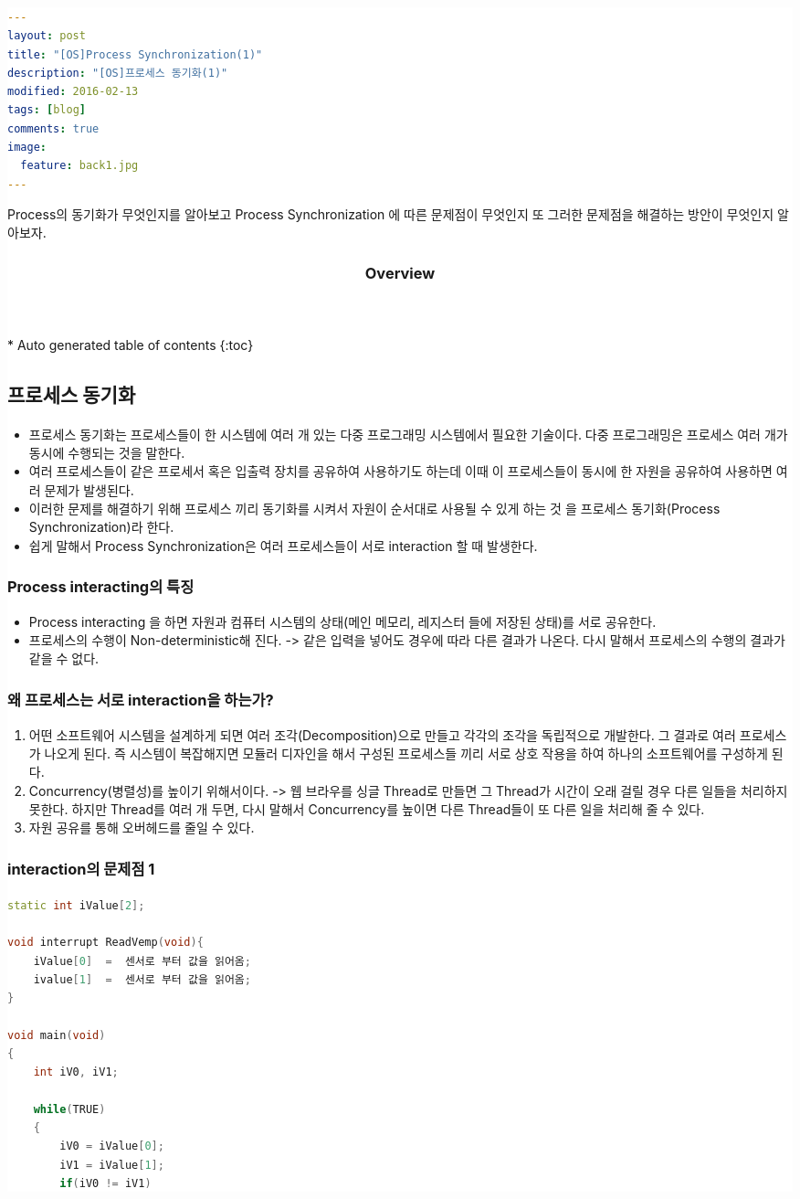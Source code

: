 ```yaml
---
layout: post
title: "[OS]Process Synchronization(1)"
description: "[OS]프로세스 동기화(1)" 
modified: 2016-02-13
tags: [blog]
comments: true
image:
  feature: back1.jpg
---
```


Process의 동기화가 무엇인지를 알아보고 Process Synchronization 에 따른 문제점이 무엇인지 또 그러한 문제점을 해결하는 방안이 무엇인지 알아보자.  

<section id="table-of-contents" class="toc">
  <header>
    <h3>Overview</h3>
  </header>
<div id="drawer" markdown="1">
*  Auto generated table of contents
{:toc}
</div>
</section>


## 프로세스 동기화

- 프로세스 동기화는 프로세스들이 한 시스템에 여러 개 있는 다중 프로그래밍 시스템에서 필요한 기술이다. 다중 프로그래밍은 프로세스 여러 개가 동시에 수행되는 것을 말한다.
- 여러 프로세스들이 같은 프로세서 혹은 입출력 장치를 공유하여 사용하기도 하는데 이때 이 프로세스들이 동시에 한 자원을 공유하여 사용하면 여러 문제가 발생된다.
- 이러한 문제를 해결하기 위해 프로세스 끼리 동기화를 시켜서 자원이 순서대로 사용될 수 있게 하는 것 을 프로세스 동기화(Process Synchronization)라 한다.
- 쉽게 말해서 Process Synchronization은 여러 프로세스들이 서로 interaction 할 때 발생한다.  

### Process interacting의 특징

- Process interacting 을 하면 자원과 컴퓨터 시스템의 상태(메인 메모리, 레지스터 들에 저장된 상태)를 서로 공유한다.
- 프로세스의 수행이 Non-deterministic해 진다. -> 같은 입력을 넣어도 경우에 따라 다른 결과가 나온다. 다시 말해서  프로세스의 수행의 결과가 같을 수 없다.

### 왜 프로세스는 서로 interaction을 하는가?

1. 어떤 소프트웨어 시스템을 설계하게 되면 여러 조각(Decomposition)으로 만들고 각각의 조각을 독립적으로 개발한다. 그 결과로 여러 프로세스가 나오게 된다. 즉 시스템이 복잡해지면 모듈러 디자인을 해서 구성된 프로세스들 끼리 서로 상호 작용을 하여 하나의 소프트웨어를 구성하게 된다.
2. Concurrency(병렬성)를 높이기 위해서이다. -> 웹 브라우를 싱글 Thread로 만들면 그 Thread가 시간이 오래 걸릴 경우 다른 일들을 처리하지 못한다. 하지만 Thread를 여러 개 두면, 다시 말해서 Concurrency를 높이면 다른 Thread들이 또 다른 일을 처리해 줄 수 있다.
3. 자원 공유를 통해 오버헤드를 줄일 수 있다. 

### interaction의 문제점 1

```cpp
static int iValue[2];

void interrupt ReadVemp(void){
	iValue[0]  =  센서로 부터 값을 읽어옴;
	ivalue[1]  =  센서로 부터 값을 읽어옴;
}

void main(void)
{
	int iV0, iV1;

	while(TRUE)
	{
		iV0 = iValue[0];
		iV1 = iValue[1];
		if(iV0 != iV1)
```